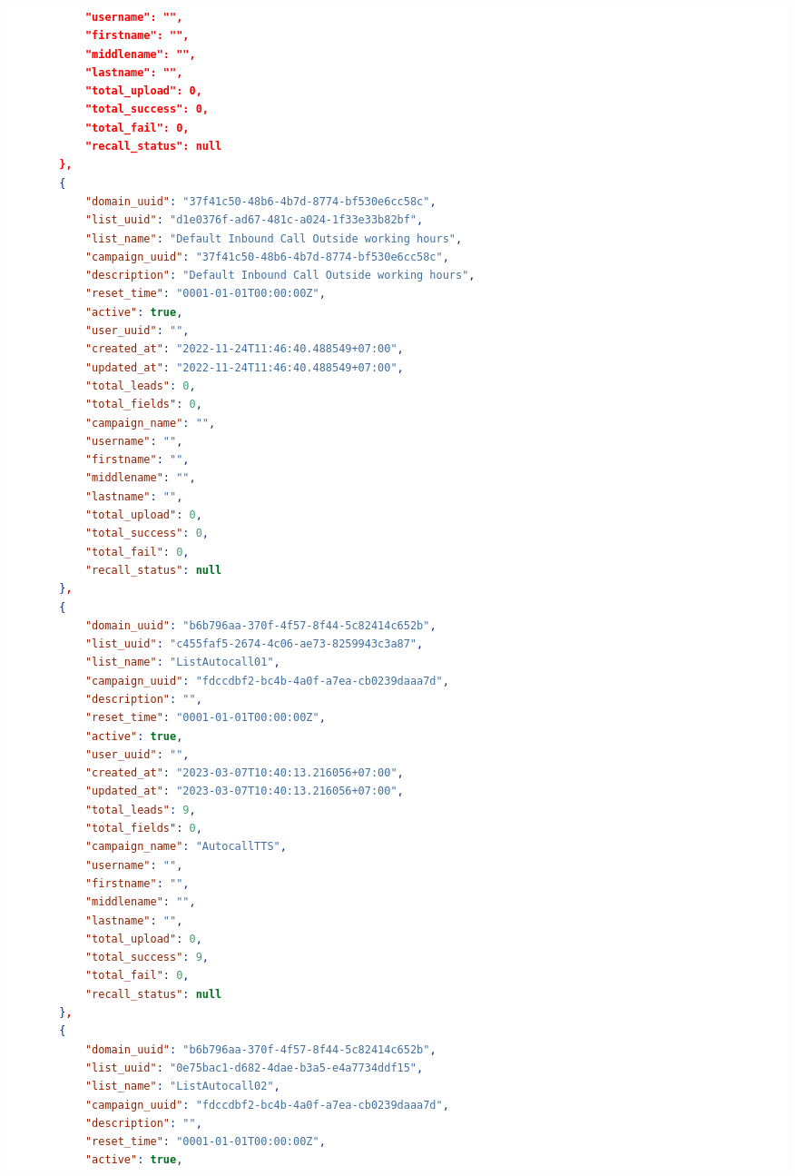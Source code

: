 ```json
            "username": "",
            "firstname": "",
            "middlename": "",
            "lastname": "",
            "total_upload": 0,
            "total_success": 0,
            "total_fail": 0,
            "recall_status": null
        },
        {
            "domain_uuid": "37f41c50-48b6-4b7d-8774-bf530e6cc58c",
            "list_uuid": "d1e0376f-ad67-481c-a024-1f33e33b82bf",
            "list_name": "Default Inbound Call Outside working hours",
            "campaign_uuid": "37f41c50-48b6-4b7d-8774-bf530e6cc58c",
            "description": "Default Inbound Call Outside working hours",
            "reset_time": "0001-01-01T00:00:00Z",
            "active": true,
            "user_uuid": "",
            "created_at": "2022-11-24T11:46:40.488549+07:00",
            "updated_at": "2022-11-24T11:46:40.488549+07:00",
            "total_leads": 0,
            "total_fields": 0,
            "campaign_name": "",
            "username": "",
            "firstname": "",
            "middlename": "",
            "lastname": "",
            "total_upload": 0,
            "total_success": 0,
            "total_fail": 0,
            "recall_status": null
        },
        {
            "domain_uuid": "b6b796aa-370f-4f57-8f44-5c82414c652b",
            "list_uuid": "c455faf5-2674-4c06-ae73-8259943c3a87",
            "list_name": "ListAutocall01",
            "campaign_uuid": "fdccdbf2-bc4b-4a0f-a7ea-cb0239daaa7d",
            "description": "",
            "reset_time": "0001-01-01T00:00:00Z",
            "active": true,
            "user_uuid": "",
            "created_at": "2023-03-07T10:40:13.216056+07:00",
            "updated_at": "2023-03-07T10:40:13.216056+07:00",
            "total_leads": 9,
            "total_fields": 0,
            "campaign_name": "AutocallTTS",
            "username": "",
            "firstname": "",
            "middlename": "",
            "lastname": "",
            "total_upload": 0,
            "total_success": 9,
            "total_fail": 0,
            "recall_status": null
        },
        {
            "domain_uuid": "b6b796aa-370f-4f57-8f44-5c82414c652b",
            "list_uuid": "0e75bac1-d682-4dae-b3a5-e4a7734ddf15",
            "list_name": "ListAutocall02",
            "campaign_uuid": "fdccdbf2-bc4b-4a0f-a7ea-cb0239daaa7d",
            "description": "",
            "reset_time": "0001-01-01T00:00:00Z",
            "active": true,
```